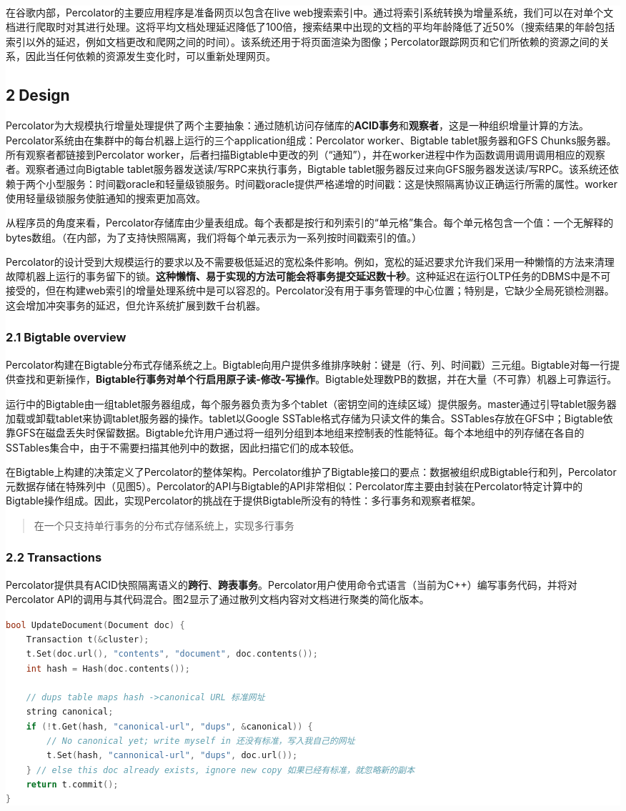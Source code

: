 

在谷歌内部，Percolator的主要应用程序是准备网页以包含在live web搜索索引中。通过将索引系统转换为增量系统，我们可以在对单个文档进行爬取时对其进行处理。这将平均文档处理延迟降低了100倍，搜索结果中出现的文档的平均年龄降低了近50%（搜索结果的年龄包括索引以外的延迟，例如文档更改和爬网之间的时间）。该系统还用于将页面渲染为图像；Percolator跟踪网页和它们所依赖的资源之间的关系，因此当任何依赖的资源发生变化时，可以重新处理网页。



## 2 Design



Percolator为大规模执行增量处理提供了两个主要抽象：通过随机访问存储库的**ACID事务**和**观察者**，这是一种组织增量计算的方法。Percolator系统由在集群中的每台机器上运行的三个application组成：Percolator worker、Bigtable tablet服务器和GFS  Chunks服务器。所有观察者都链接到Percolator worker，后者扫描Bigtable中更改的列（“通知”），并在worker进程中作为函数调用调用调用相应的观察者。观察者通过向Bigtable tablet服务器发送读/写RPC来执行事务，Bigtable tablet服务器反过来向GFS服务器发送读/写RPC。该系统还依赖于两个小型服务：时间戳oracle和轻量级锁服务。时间戳oracle提供严格递增的时间戳：这是快照隔离协议正确运行所需的属性。worker使用轻量级锁服务使脏通知的搜索更加高效。



从程序员的角度来看，Percolator存储库由少量表组成。每个表都是按行和列索引的“单元格”集合。每个单元格包含一个值：一个无解释的bytes数组。（在内部，为了支持快照隔离，我们将每个单元表示为一系列按时间戳索引的值。）



Percolator的设计受到大规模运行的要求以及不需要极低延迟的宽松条件影响。例如，宽松的延迟要求允许我们采用一种懒惰的方法来清理故障机器上运行的事务留下的锁。**这种懒惰、易于实现的方法可能会将事务提交延迟数十秒**。这种延迟在运行OLTP任务的DBMS中是不可接受的，但在构建web索引的增量处理系统中是可以容忍的。Percolator没有用于事务管理的中心位置；特别是，它缺少全局死锁检测器。这会增加冲突事务的延迟，但允许系统扩展到数千台机器。



### 2.1 Bigtable overview



Percolator构建在Bigtable分布式存储系统之上。Bigtable向用户提供多维排序映射：键是（行、列、时间戳）三元组。Bigtable对每一行提供查找和更新操作，**Bigtable行事务对单个行启用原子读-修改-写操作**。Bigtable处理数PB的数据，并在大量（不可靠）机器上可靠运行。



运行中的Bigtable由一组tablet服务器组成，每个服务器负责为多个tablet（密钥空间的连续区域）提供服务。master通过引导tablet服务器加载或卸载tablet来协调tablet服务器的操作。tablet以Google SSTable格式存储为只读文件的集合。SSTables存放在GFS中；Bigtable依靠GFS在磁盘丢失时保留数据。Bigtable允许用户通过将一组列分组到本地组来控制表的性能特征。每个本地组中的列存储在各自的SSTables集合中，由于不需要扫描其他列中的数据，因此扫描它们的成本较低。



在Bigtable上构建的决策定义了Percolator的整体架构。Percolator维护了Bigtable接口的要点：数据被组织成Bigtable行和列，Percolator元数据存储在特殊列中（见图5）。Percolator的API与Bigtable的API非常相似：Percolator库主要由封装在Percolator特定计算中的Bigtable操作组成。因此，实现Percolator的挑战在于提供Bigtable所没有的特性：多行事务和观察者框架。

> 在一个只支持单行事务的分布式存储系统上，实现多行事务



### 2.2 Transactions



Percolator提供具有ACID快照隔离语义的**跨行**、**跨表事务**。Percolator用户使用命令式语言（当前为C++）编写事务代码，并将对Percolator API的调用与其代码混合。图2显示了通过散列文档内容对文档进行聚类的简化版本。



```C++
bool UpdateDocument(Document doc) {
    Transaction t(&cluster);
    t.Set(doc.url(), "contents", "document", doc.contents());
    int hash = Hash(doc.contents());
    
    // dups table maps hash ->canonical URL 标准网址
    string canonical;
    if (!t.Get(hash, "canonical-url", "dups", &canonical)) {
        // No canonical yet; write myself in 还没有标准，写入我自己的网址
        t.Set(hash, "cannonical-url", "dups", doc.url());
    } // else this doc already exists, ignore new copy 如果已经有标准，就忽略新的副本
    return t.commit();
}
```